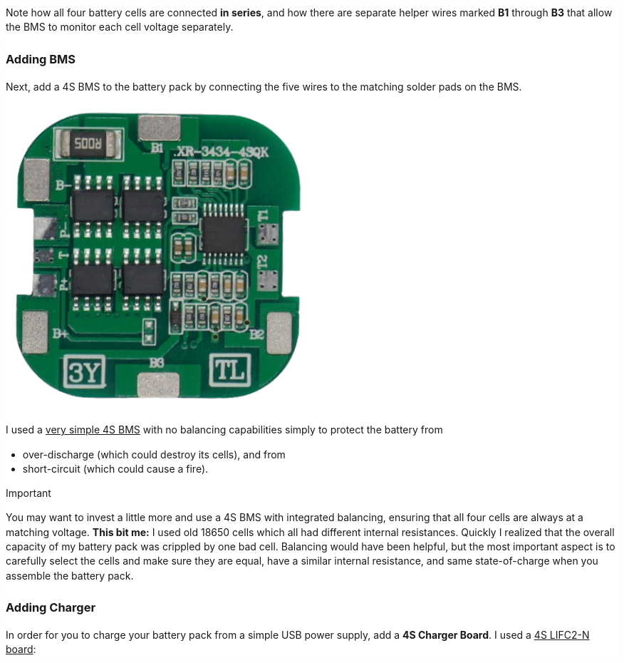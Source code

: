 Note how all four battery cells are connected **in series**, and how there are separate helper wires marked **B1** through **B3** that allow the BMS to monitor each cell voltage separately.

### Adding BMS

Next, add a 4S BMS to the battery pack by connecting the five wires to the matching solder pads on the BMS.

<img src="images/4s_8a_top_t.webp" width="50%" height="50%" />

I used a [very simple 4S BMS](https://done.land/components/power/powersupplies/battery/bms/4s/8a/) with no balancing capabilities simply to protect the battery from    

* over-discharge (which could destroy its cells), and from     
* short-circuit (which could cause a fire).

> [!IMPORTANT]
> You may want to invest a little more and use a 4S BMS with integrated balancing, ensuring that all four cells are always at a matching voltage. **This bit me:** I used old 18650 cells which all had different internal resistances. Quickly I realized that the overall capacity of my battery pack was crippled by one bad cell. Balancing would have been helpful, but the most important aspect is to carefully select the cells and make sure they are equal, have a similar internal resistance, and same state-of-charge when you assemble the battery pack.     

### Adding Charger

In order for you to charge your battery pack from a simple USB power supply, add a **4S Charger Board**. I used a [4S LIFC2-N board](https://done.land/components/power/powersupplies/battery/chargers/charge/buck-boost/lifc2-n/):

